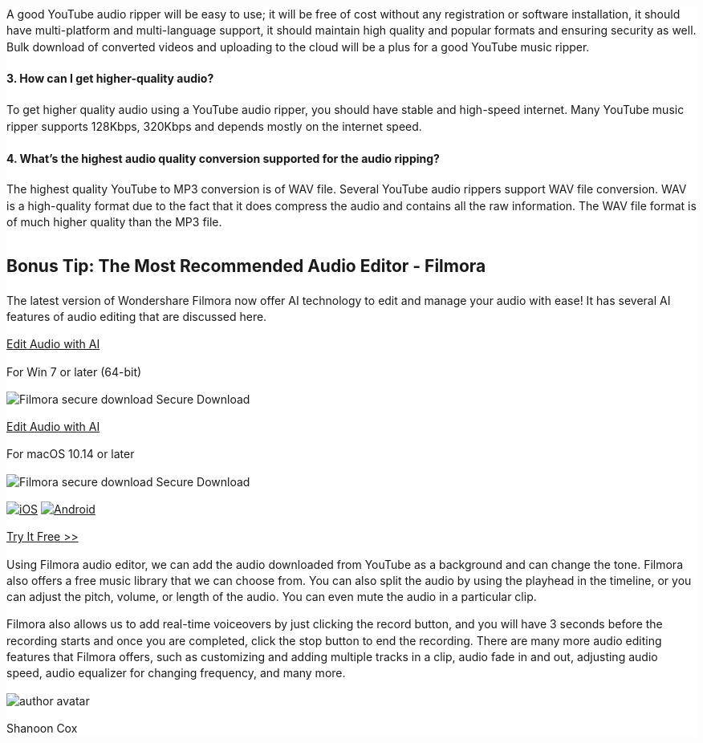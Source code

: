 A good YouTube audio ripper will be easy to use; it will be free of cost without any registration or software installation, it should have multi-platform and multi-language support, it should maintain high quality and popular formats and ensuring security as well. Bulk download of converted videos and uploading to the cloud will be a plus for a good YouTube music ripper.

#### 3\. How can I get higher-quality audio?

To get higher quality audio using a YouTube audio ripper, you should have stable and high-speed internet. Many YouTube music ripper supports 128Kbps, 320Kbps and depends mostly on the internet speed.

#### 4\. What’s the highest audio quality conversion supported for the audio ripping?

The highest quality YouTube to MP3 conversion is of WAV file. Several YouTube audio rippers support WAV file conversion. WAV is a high-quality format due to the fact that it does compress the audio and contains all the raw information. The WAV file format is of much higher quality than the MP3 file.

## Bonus Tip: The Most Recommended Audio Editor - Filmora

The latest version of Wondershare Filmora now offer AI technology to edit and manage your audio with ease! It has several AI features of audio editing that are discussed here.

[Edit Audio with AI](https://tools.techidaily.com/wondershare/filmora/download/)

For Win 7 or later (64-bit)

![Filmora secure download](https://images.wondershare.com/filmora/images/store/secure.png) Secure Download

[Edit Audio with AI](https://tools.techidaily.com/wondershare/filmora/download/)

For macOS 10.14 or later

![Filmora secure download](https://images.wondershare.com/filmora/images/store/secure.png) Secure Download

[![iOS](https://images.wondershare.com/assets/images-common/badges-apple.svg)](https://app.adjust.com/w06dr6m%5F19za1f6) [![Android](https://images.wondershare.com/assets/images-common/badges-google.svg) ](https://app.adjust.com/w06dr6m%5F19za1f6)

[Try It Free >>](https://tools.techidaily.com/wondershare/filmora/download/)

Using Filmora audio editor, we can add the audio downloaded from YouTube as a background and can change the tone. Filmora also offers a free music library that we can choose from. You can also split the audio by using the playhead in the timeline, or you can adjust the pitch, volume, or length of the audio. You can even mute the audio in a particular clip.

Filmora also allows us to add real-time voiceovers by just clicking the record button, and you will have 3 seconds before the recording starts and once you are completed, click the stop button to end the recording. There are many more audio editing features that Filmora offers, such as customizing and adding multiple tracks in a clip, audio fade in and out, adjusting audio speed, audio equalizer for changing frequency, and many more.

![author avatar](https://images.wondershare.com/filmora/article-images/shannon-cox.jpg)

Shanoon Cox
